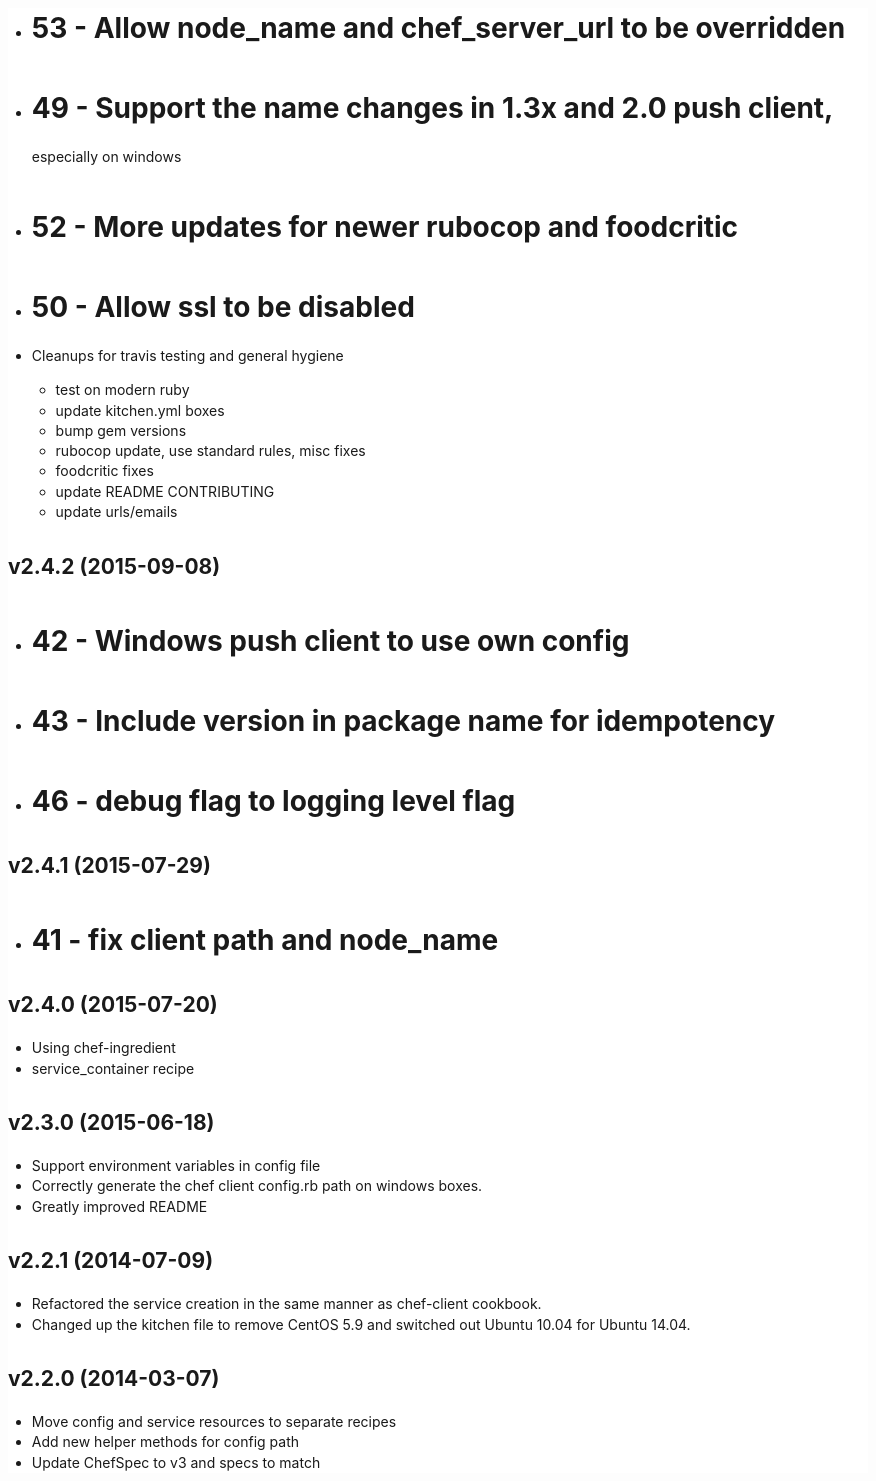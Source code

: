 - # 53 - Allow node_name and chef_server_url to be overridden

- # 49 - Support the name changes in 1.3x and 2.0 push client,

  especially on windows

- # 52 - More updates for newer rubocop and foodcritic

- # 50 - Allow ssl to be disabled

- Cleanups for travis testing and general hygiene

  - test on modern ruby
  - update kitchen.yml boxes
  - bump gem versions
  - rubocop update, use standard rules, misc fixes
  - foodcritic fixes
  - update README CONTRIBUTING
  - update urls/emails

## v2.4.2 (2015-09-08)

- # 42 - Windows push client to use own config

- # 43 - Include version in package name for idempotency

- # 46 - debug flag to logging level flag

## v2.4.1 (2015-07-29)

- # 41 - fix client path and node_name

## v2.4.0 (2015-07-20)

- Using chef-ingredient
- service_container recipe

## v2.3.0 (2015-06-18)

- Support environment variables in config file
- Correctly generate the chef client config.rb path on windows boxes.
- Greatly improved README

## v2.2.1 (2014-07-09)

- Refactored the service creation in the same manner as chef-client cookbook.
- Changed up the kitchen file to remove CentOS 5.9 and switched out Ubuntu 10.04 for Ubuntu 14.04.

## v2.2.0 (2014-03-07)

- Move config and service resources to separate recipes
- Add new helper methods for config path
- Update ChefSpec to v3 and specs to match
